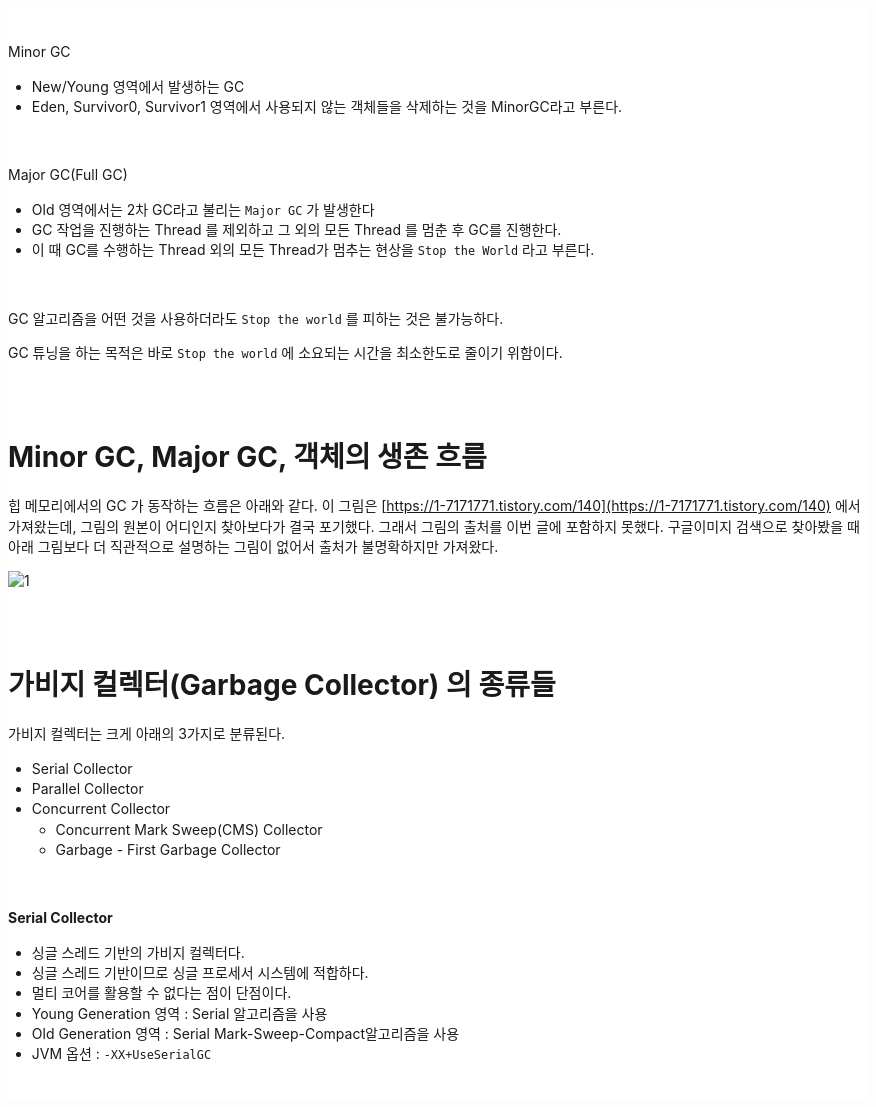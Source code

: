 <br>

Minor GC

- New/Young 영역에서 발생하는 GC
- Eden, Survivor0, Survivor1 영역에서 사용되지 않는 객체들을 삭제하는 것을 MinorGC라고 부른다.

<br>

Major GC(Full GC)

- Old 영역에서는 2차 GC라고 불리는 `Major GC` 가 발생한다
- GC 작업을 진행하는 Thread 를 제외하고 그 외의 모든 Thread 를 멈춘 후 GC를 진행한다.
- 이 때 GC를 수행하는 Thread 외의 모든 Thread가 멈추는 현상을 `Stop the World` 라고 부른다.

<br>

GC 알고리즘을 어떤 것을 사용하더라도 `Stop the world` 를 피하는 것은 불가능하다.<br>

GC 튜닝을 하는 목적은 바로 `Stop the world` 에 소요되는 시간을 최소한도로 줄이기 위함이다.<br>

<br>

# Minor GC, Major GC, 객체의 생존 흐름

힙 메모리에서의 GC 가 동작하는 흐름은 아래와 같다. 이 그림은 [https://1-7171771.tistory.com/140](https://1-7171771.tistory.com/140) 에서 가져왔는데, 그림의 원본이 어디인지 찾아보다가 결국 포기했다. 그래서 그림의 출처를 이번 글에 포함하지 못했다. 구글이미지 검색으로 찾아봤을 때 아래 그림보다 더 직관적으로 설명하는 그림이 없어서 출처가 불명확하지만 가져왔다.<br>

![1](C:/Users/soong/workspace/gosgjung/study-modern-java/JVM/img/0-JVM-HEAP-AREA/2.png)



<br>

# 가비지 컬렉터(Garbage Collector) 의 종류들

가비지 컬렉터는 크게 아래의 3가지로 분류된다.

- Serial Collector
- Parallel Collector
- Concurrent Collector
  - Concurrent Mark Sweep(CMS) Collector
  - Garbage - First Garbage Collector

<br>

**Serial Collector**<br>

- 싱글 스레드 기반의 가비지 컬렉터다.
- 싱글 스레드 기반이므로 싱글 프로세서 시스템에 적합하다.
- 멀티 코어를 활용할 수 없다는 점이 단점이다.
- Young Generation 영역 : Serial 알고리즘을 사용
- Old Generation 영역 : Serial Mark-Sweep-Compact알고리즘을 사용
- JVM 옵션 : `-XX+UseSerialGC` 

<br>
